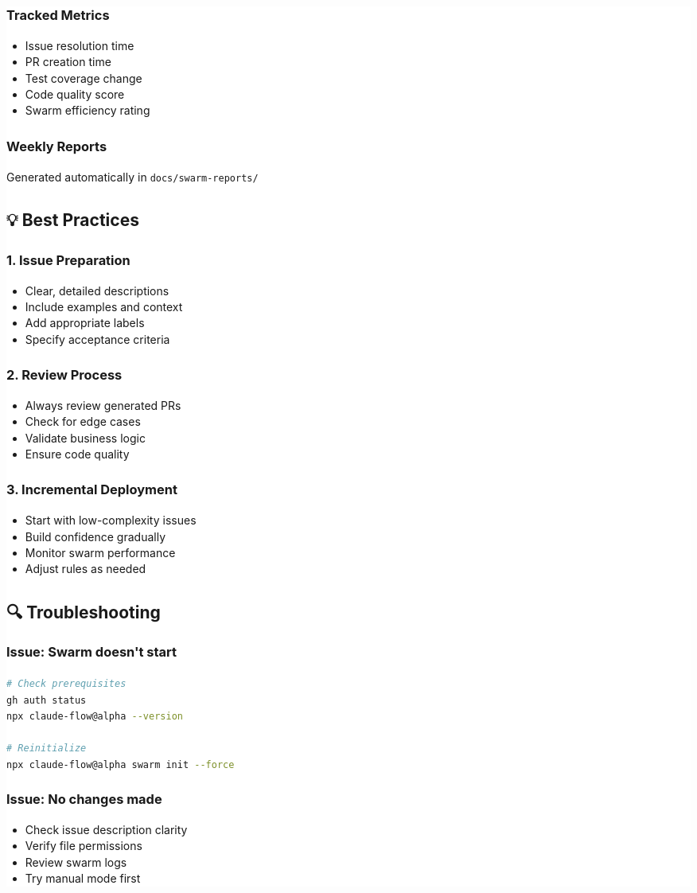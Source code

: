 ### Tracked Metrics
- Issue resolution time
- PR creation time
- Test coverage change
- Code quality score
- Swarm efficiency rating

### Weekly Reports
Generated automatically in `docs/swarm-reports/`

## 💡 Best Practices

### 1. Issue Preparation
- Clear, detailed descriptions
- Include examples and context
- Add appropriate labels
- Specify acceptance criteria

### 2. Review Process
- Always review generated PRs
- Check for edge cases
- Validate business logic
- Ensure code quality

### 3. Incremental Deployment
- Start with low-complexity issues
- Build confidence gradually
- Monitor swarm performance
- Adjust rules as needed

## 🔍 Troubleshooting

### Issue: Swarm doesn't start
```bash
# Check prerequisites
gh auth status
npx claude-flow@alpha --version

# Reinitialize
npx claude-flow@alpha swarm init --force
```

### Issue: No changes made
- Check issue description clarity
- Verify file permissions
- Review swarm logs
- Try manual mode first
